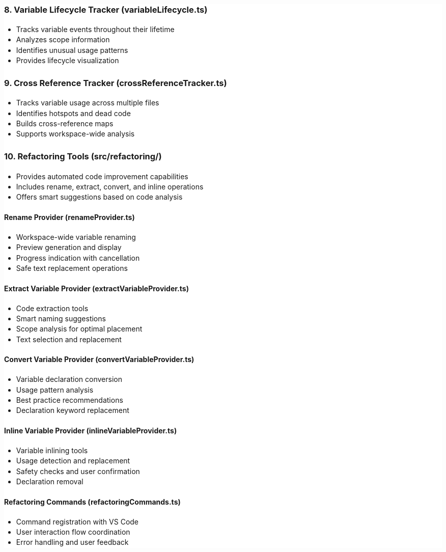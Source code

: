 ### 8. Variable Lifecycle Tracker (variableLifecycle.ts)

- Tracks variable events throughout their lifetime
- Analyzes scope information
- Identifies unusual usage patterns
- Provides lifecycle visualization

### 9. Cross Reference Tracker (crossReferenceTracker.ts)

- Tracks variable usage across multiple files
- Identifies hotspots and dead code
- Builds cross-reference maps
- Supports workspace-wide analysis

### 10. Refactoring Tools (src/refactoring/)

- Provides automated code improvement capabilities
- Includes rename, extract, convert, and inline operations
- Offers smart suggestions based on code analysis

#### Rename Provider (renameProvider.ts)

- Workspace-wide variable renaming
- Preview generation and display
- Progress indication with cancellation
- Safe text replacement operations

#### Extract Variable Provider (extractVariableProvider.ts)

- Code extraction tools
- Smart naming suggestions
- Scope analysis for optimal placement
- Text selection and replacement

#### Convert Variable Provider (convertVariableProvider.ts)

- Variable declaration conversion
- Usage pattern analysis
- Best practice recommendations
- Declaration keyword replacement

#### Inline Variable Provider (inlineVariableProvider.ts)

- Variable inlining tools
- Usage detection and replacement
- Safety checks and user confirmation
- Declaration removal

#### Refactoring Commands (refactoringCommands.ts)

- Command registration with VS Code
- User interaction flow coordination
- Error handling and user feedback
